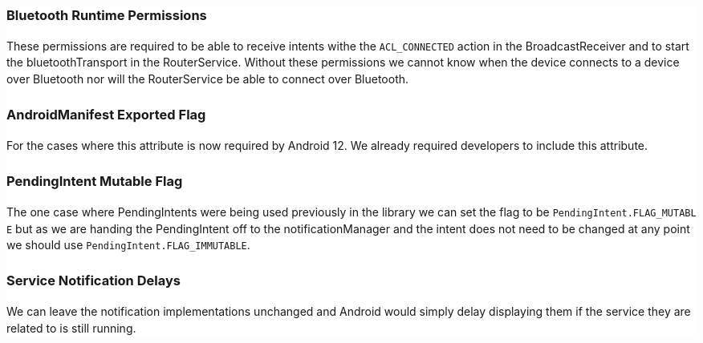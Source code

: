 ### Bluetooth Runtime Permissions

These permissions are required to be able to receive intents withe the `ACL_CONNECTED` action in the BroadcastReceiver and to start the bluetoothTransport in the RouterService. Without these permissions we cannot know when the device connects to a device over Bluetooth nor will the RouterService be able to connect over Bluetooth.

### AndroidManifest Exported Flag

For the cases where this attribute is now required by Android 12. We already required developers to include this attribute.

### PendingIntent Mutable Flag

The one case where PendingIntents were being used previously in the library we can set the flag to be `PendingIntent.FLAG_MUTABLE` but as we are handing the PendingIntent off to the notificationManager and the intent does not need to be changed at any point we should use `PendingIntent.FLAG_IMMUTABLE`.

### Service Notification Delays

We can leave the notification implementations unchanged and Android would simply delay displaying them if the service they are related to is still running.
